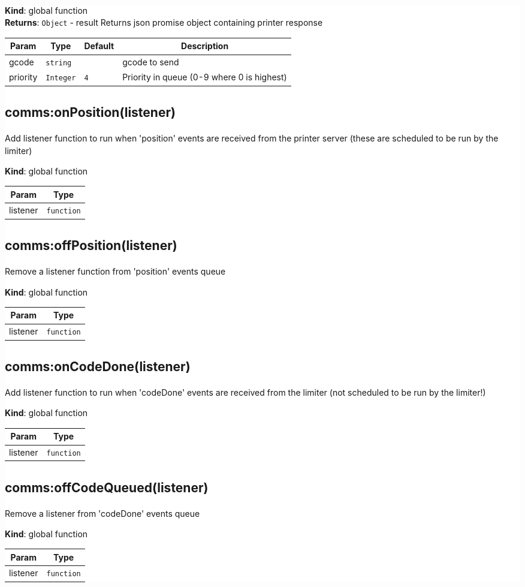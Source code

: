 **Kind**: global function  
**Returns**: <code>Object</code> - result Returns json promise object containing printer response  

| Param | Type | Default | Description |
| --- | --- | --- | --- |
| gcode | <code>string</code> |  | gcode to send |
| priority | <code>Integer</code> | <code>4</code> | Priority in queue (0-9 where 0 is highest) |

<a name="comms_onPosition"></a>

## comms:onPosition(listener)
Add listener function to run when 'position' events are received from the printer server (these are scheduled to be run by the limiter)

**Kind**: global function  

| Param | Type |
| --- | --- |
| listener | <code>function</code> | 

<a name="comms_offPosition"></a>

## comms:offPosition(listener)
Remove a listener function from 'position' events queue

**Kind**: global function  

| Param | Type |
| --- | --- |
| listener | <code>function</code> | 

<a name="comms_onCodeDone"></a>

## comms:onCodeDone(listener)
Add listener function to run when 'codeDone' events are received from the limiter (not scheduled to be run by the limiter!)

**Kind**: global function  

| Param | Type |
| --- | --- |
| listener | <code>function</code> | 

<a name="comms_offCodeQueued"></a>

## comms:offCodeQueued(listener)
Remove a listener from 'codeDone' events queue

**Kind**: global function  

| Param | Type |
| --- | --- |
| listener | <code>function</code> | 
